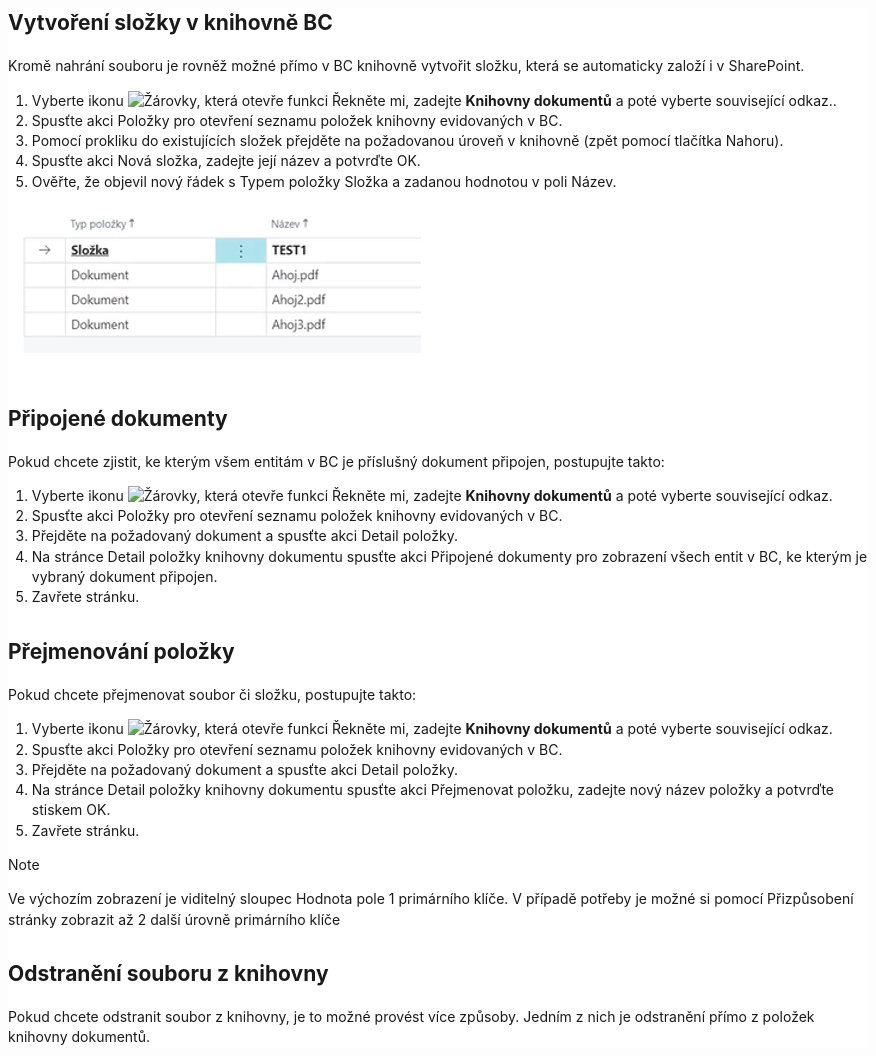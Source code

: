 ## Vytvoření složky v knihovně BC
Kromě nahrání souboru je rovněž možné přímo v BC knihovně vytvořit složku, která se automaticky založí i v SharePoint.

1.	Vyberte ikonu ![Žárovky, která otevře funkci Řekněte mi](media/ui-search/search_small.png "Řekněte mi, co chcete dělat"), zadejte **Knihovny dokumentů** a poté vyberte související odkaz..
2.	Spusťte akci Položky pro otevření seznamu položek knihovny evidovaných v BC.
3.	Pomocí prokliku do existujících složek přejděte na požadovanou úroveň v knihovně (zpět pomocí tlačítka Nahoru).
4.	Spusťte akci Nová složka, zadejte její název a potvrďte OK.
5.	Ověřte, že objevil nový řádek s Typem položky Složka a zadanou hodnotou v poli Název.

![Příklad struktury](media/document-links-sample.png)


## Připojené dokumenty
Pokud chcete zjistit, ke kterým všem entitám v BC je příslušný dokument připojen, postupujte takto:

1.	Vyberte ikonu ![Žárovky, která otevře funkci Řekněte mi](media/ui-search/search_small.png "Řekněte mi, co chcete dělat"), zadejte **Knihovny dokumentů** a poté vyberte související odkaz.
2.	Spusťte akci Položky pro otevření seznamu položek knihovny evidovaných v BC.
3.	Přejděte na požadovaný dokument a spusťte akci Detail položky.
4.	Na stránce Detail položky knihovny dokumentu spusťte akci Připojené dokumenty pro zobrazení všech entit v BC, ke kterým je vybraný dokument připojen.
5.	Zavřete stránku. 


## Přejmenování položky
Pokud chcete přejmenovat soubor či složku, postupujte takto:

1.	Vyberte ikonu ![Žárovky, která otevře funkci Řekněte mi](media/ui-search/search_small.png "Řekněte mi, co chcete dělat"), zadejte **Knihovny dokumentů** a poté vyberte související odkaz.
2.	Spusťte akci Položky pro otevření seznamu položek knihovny evidovaných v BC.
3.	Přejděte na požadovaný dokument a spusťte akci Detail položky.
4.	Na stránce Detail položky knihovny dokumentu spusťte akci Přejmenovat položku, zadejte nový název položky a potvrďte stiskem OK.
5.	Zavřete stránku. 

> [!NOTE]
> Ve výchozím zobrazení je viditelný sloupec Hodnota pole 1 primárního klíče. V případě potřeby je možné si pomocí Přizpůsobení stránky zobrazit až 2 další úrovně primárního klíče

## Odstranění souboru z knihovny
Pokud chcete odstranit soubor z knihovny, je to možné provést více způsoby. Jedním z nich je odstranění přímo z položek knihovny dokumentů.
